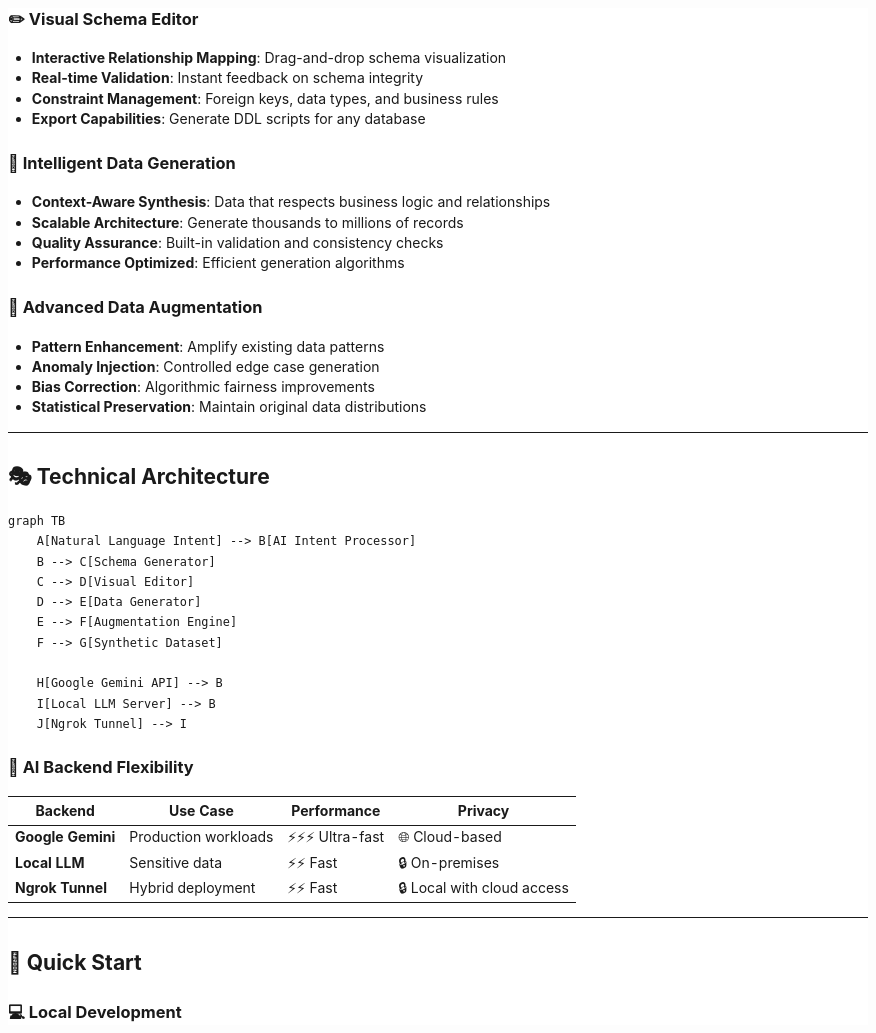### ✏️ **Visual Schema Editor**
- **Interactive Relationship Mapping**: Drag-and-drop schema visualization
- **Real-time Validation**: Instant feedback on schema integrity
- **Constraint Management**: Foreign keys, data types, and business rules
- **Export Capabilities**: Generate DDL scripts for any database

### 🎲 **Intelligent Data Generation**
- **Context-Aware Synthesis**: Data that respects business logic and relationships
- **Scalable Architecture**: Generate thousands to millions of records
- **Quality Assurance**: Built-in validation and consistency checks
- **Performance Optimized**: Efficient generation algorithms

### 🔬 **Advanced Data Augmentation**
- **Pattern Enhancement**: Amplify existing data patterns
- **Anomaly Injection**: Controlled edge case generation
- **Bias Correction**: Algorithmic fairness improvements
- **Statistical Preservation**: Maintain original data distributions

---

## 🎭 **Technical Architecture**

```mermaid
graph TB
    A[Natural Language Intent] --> B[AI Intent Processor]
    B --> C[Schema Generator]
    C --> D[Visual Editor]
    D --> E[Data Generator]
    E --> F[Augmentation Engine]
    F --> G[Synthetic Dataset]
    
    H[Google Gemini API] --> B
    I[Local LLM Server] --> B
    J[Ngrok Tunnel] --> I
```

### 🧠 **AI Backend Flexibility**

| Backend | Use Case | Performance | Privacy |
|---------|----------|-------------|---------|
| **Google Gemini** | Production workloads | ⚡⚡⚡ Ultra-fast | 🌐 Cloud-based |
| **Local LLM** | Sensitive data | ⚡⚡ Fast | 🔒 On-premises |
| **Ngrok Tunnel** | Hybrid deployment | ⚡⚡ Fast | 🔒 Local with cloud access |

---

## 🚀 **Quick Start**

### 💻 **Local Development**
